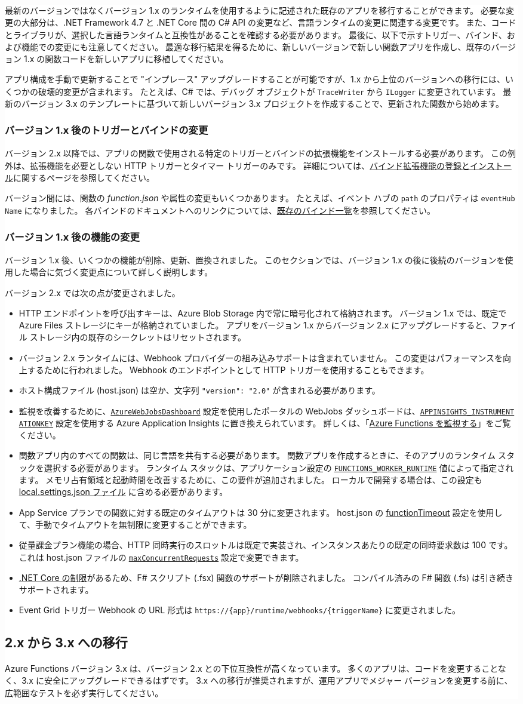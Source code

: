最新のバージョンではなくバージョン 1.x のランタイムを使用するように記述された既存のアプリを移行することができます。 必要な変更の大部分は、.NET Framework 4.7 と .NET Core 間の C# API の変更など、言語ランタイムの変更に関連する変更です。 また、コードとライブラリが、選択した言語ランタイムと互換性があることを確認する必要があります。 最後に、以下で示すトリガー、バインド、および機能での変更にも注意してください。 最適な移行結果を得るために、新しいバージョンで新しい関数アプリを作成し、既存のバージョン 1.x の関数コードを新しいアプリに移植してください。  

アプリ構成を手動で更新することで "インプレース" アップグレードすることが可能ですが、1.x から上位のバージョンへの移行には、いくつかの破壊的変更が含まれます。 たとえば、C# では、デバッグ オブジェクトが `TraceWriter` から `ILogger` に変更されています。 最新のバージョン 3.x のテンプレートに基づいて新しいバージョン 3.x プロジェクトを作成することで、更新された関数から始めます。

### <a name="changes-in-triggers-and-bindings-after-version-1x"></a>バージョン 1.x 後のトリガーとバインドの変更

バージョン 2.x 以降では、アプリの関数で使用される特定のトリガーとバインドの拡張機能をインストールする必要があります。 この例外は、拡張機能を必要としない HTTP トリガーとタイマー トリガーのみです。  詳細については、[バインド拡張機能の登録とインストール](./functions-bindings-register.md)に関するページを参照してください。

バージョン間には、関数の *function.json* や属性の変更もいくつかあります。 たとえば、イベント ハブの `path` のプロパティは `eventHubName` になりました。 各バインドのドキュメントへのリンクについては、[既存のバインド一覧](#bindings)を参照してください。

### <a name="changes-in-features-and-functionality-after-version-1x"></a>バージョン 1.x 後の機能の変更

バージョン 1.x 後、いくつかの機能が削除、更新、置換されました。 このセクションでは、バージョン 1.x の後に後続のバージョンを使用した場合に気づく変更点について詳しく説明します。

バージョン 2.x では次の点が変更されました。

* HTTP エンドポイントを呼び出すキーは、Azure Blob Storage 内で常に暗号化されて格納されます。 バージョン 1.x では、既定で Azure Files ストレージにキーが格納されていました。 アプリをバージョン 1.x からバージョン 2.x にアップグレードすると、ファイル ストレージ内の既存のシークレットはリセットされます。

* バージョン 2.x ランタイムには、Webhook プロバイダーの組み込みサポートは含まれていません。 この変更はパフォーマンスを向上するために行われました。 Webhook のエンドポイントとして HTTP トリガーを使用することもできます。

* ホスト構成ファイル (host.json) は空か、文字列 `"version": "2.0"` が含まれる必要があります。

* 監視を改善するために、[`AzureWebJobsDashboard`](functions-app-settings.md#azurewebjobsdashboard) 設定を使用したポータルの WebJobs ダッシュボードは、[`APPINSIGHTS_INSTRUMENTATIONKEY`](functions-app-settings.md#appinsights_instrumentationkey) 設定を使用する Azure Application Insights に置き換えられています。 詳しくは、「[Azure Functions を監視する](functions-monitoring.md)」をご覧ください。

* 関数アプリ内のすべての関数は、同じ言語を共有する必要があります。 関数アプリを作成するときに、そのアプリのランタイム スタックを選択する必要があります。 ランタイム スタックは、アプリケーション設定の [`FUNCTIONS_WORKER_RUNTIME`](functions-app-settings.md#functions_worker_runtime) 値によって指定されます。 メモリ占有領域と起動時間を改善するために、この要件が追加されました。 ローカルで開発する場合は、この設定も [local.settings.json ファイル](functions-run-local.md#local-settings-file) に含める必要があります。

* App Service プランでの関数に対する既定のタイムアウトは 30 分に変更されます。 host.json の [functionTimeout](functions-host-json.md#functiontimeout) 設定を使用して、手動でタイムアウトを無制限に変更することができます。

* 従量課金プラン機能の場合、HTTP 同時実行のスロットルは既定で実装され、インスタンスあたりの既定の同時要求数は 100 です。 これは host.json ファイルの [`maxConcurrentRequests`](functions-host-json.md#http) 設定で変更できます。

* [.NET Core の制限](https://github.com/Azure/azure-functions-host/issues/3414)があるため、F# スクリプト (.fsx) 関数のサポートが削除されました。 コンパイル済みの F# 関数 (.fs) は引き続きサポートされます。

* Event Grid トリガー Webhook の URL 形式は `https://{app}/runtime/webhooks/{triggerName}` に変更されました。

## <a name="migrating-from-2x-to-3x"></a>2\.x から 3.x への移行

Azure Functions バージョン 3.x は、バージョン 2.x との下位互換性が高くなっています。  多くのアプリは、コードを変更することなく、3.x に安全にアップグレードできるはずです。  3\.x への移行が推奨されますが、運用アプリでメジャー バージョンを変更する前に、広範囲なテストを必ず実行してください。
